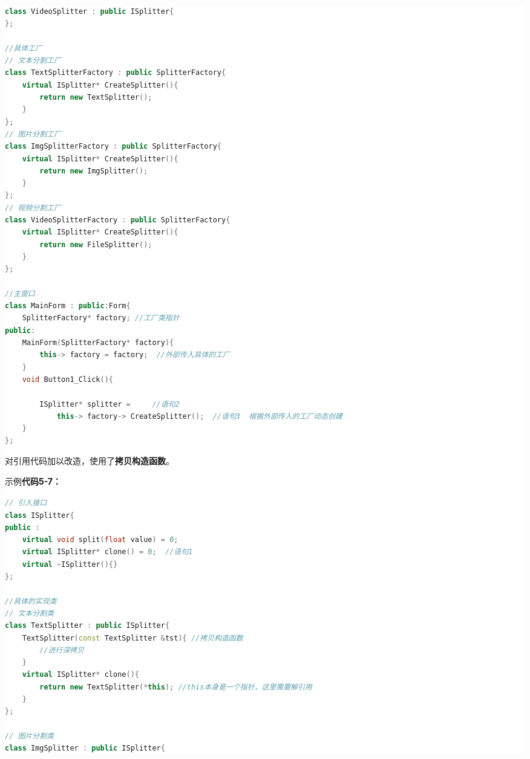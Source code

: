 ```C++
class VideoSplitter : public ISplitter{
};

//具体工厂
// 文本分割工厂
class TextSplitterFactory : public SplitterFactory{
    virtual ISplitter* CreateSplitter(){
        return new TextSplitter();
    }
};
// 图片分割工厂
class ImgSplitterFactory : public SplitterFactory{
    virtual ISplitter* CreateSplitter(){
        return new ImgSplitter();
    }
};
// 视频分割工厂
class VideoSplitterFactory : public SplitterFactory{
    virtual ISplitter* CreateSplitter(){
        return new FileSplitter();
    }
};

//主窗口
class MainForm : public:Form{
    SplitterFactory* factory; //工厂类指针
public:
    MainForm(SplitterFactory* factory){
        this-> factory = factory;  //外部传入具体的工厂
    }
    void Button1_Click(){
        
        ISplitter* splitter =     //语句2
            this-> factory-> CreateSplitter();  //语句3  根据外部传入的工厂动态创建
    }
};
```

对引用代码加以改造，使用了**拷贝构造函数**。

示例**代码5-7：**

```C++
// 引入接口
class ISplitter{
public :
    virtual void split(float value) = 0;
    virtual ISplitter* clone() = 0;  //语句1
    virtual ~ISplitter(){}
};

//具体的实现类
// 文本分割类
class TextSplitter : public ISplitter{
    TextSplitter(const TextSplitter &tst){ //拷贝构造函数
        //进行深拷贝
    }
    virtual ISplitter* clone(){
        return new TextSplitter(*this); //this本身是一个指针，这里需要解引用
    }
};

// 图片分割类
class ImgSplitter : public ISplitter{
```